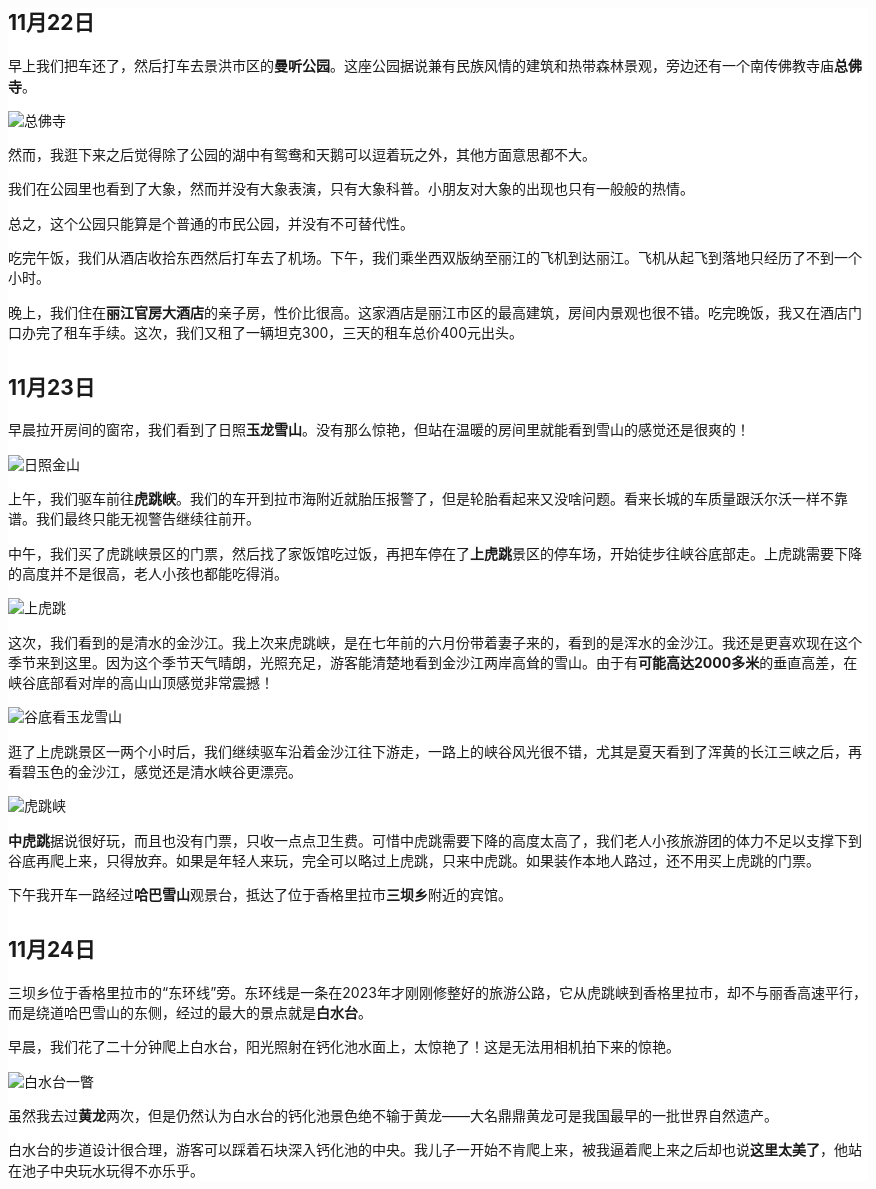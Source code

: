 ## 11月22日

早上我们把车还了，然后打车去景洪市区的**曼听公园**。这座公园据说兼有民族风情的建筑和热带森林景观，旁边还有一个南传佛教寺庙**总佛寺**。

![总佛寺](./images/总佛寺.jpg)

然而，我逛下来之后觉得除了公园的湖中有鸳鸯和天鹅可以逗着玩之外，其他方面意思都不大。

我们在公园里也看到了大象，然而并没有大象表演，只有大象科普。小朋友对大象的出现也只有一般般的热情。

总之，这个公园只能算是个普通的市民公园，并没有不可替代性。

吃完午饭，我们从酒店收拾东西然后打车去了机场。下午，我们乘坐西双版纳至丽江的飞机到达丽江。飞机从起飞到落地只经历了不到一个小时。

晚上，我们住在**丽江官房大酒店**的亲子房，性价比很高。这家酒店是丽江市区的最高建筑，房间内景观也很不错。吃完晚饭，我又在酒店门口办完了租车手续。这次，我们又租了一辆坦克300，三天的租车总价400元出头。

## 11月23日

早晨拉开房间的窗帘，我们看到了日照**玉龙雪山**。没有那么惊艳，但站在温暖的房间里就能看到雪山的感觉还是很爽的！

![日照金山](./images/日照金山.jpg)

上午，我们驱车前往**虎跳峡**。我们的车开到拉市海附近就胎压报警了，但是轮胎看起来又没啥问题。看来长城的车质量跟沃尔沃一样不靠谱。我们最终只能无视警告继续往前开。

中午，我们买了虎跳峡景区的门票，然后找了家饭馆吃过饭，再把车停在了**上虎跳**景区的停车场，开始徒步往峡谷底部走。上虎跳需要下降的高度并不是很高，老人小孩也都能吃得消。

![上虎跳](./images/上虎跳.jpg)

这次，我们看到的是清水的金沙江。我上次来虎跳峡，是在七年前的六月份带着妻子来的，看到的是浑水的金沙江。我还是更喜欢现在这个季节来到这里。因为这个季节天气晴朗，光照充足，游客能清楚地看到金沙江两岸高耸的雪山。由于有**可能高达2000多米**的垂直高差，在峡谷底部看对岸的高山山顶感觉非常震撼！

![谷底看玉龙雪山](./images/谷底看玉龙雪山.jpg)

逛了上虎跳景区一两个小时后，我们继续驱车沿着金沙江往下游走，一路上的峡谷风光很不错，尤其是夏天看到了浑黄的长江三峡之后，再看碧玉色的金沙江，感觉还是清水峡谷更漂亮。

<video src="./images/中虎跳.mp4" width="auto" controls></video>

![虎跳峡](./images/虎跳峡.jpg)

**中虎跳**据说很好玩，而且也没有门票，只收一点点卫生费。可惜中虎跳需要下降的高度太高了，我们老人小孩旅游团的体力不足以支撑下到谷底再爬上来，只得放弃。如果是年轻人来玩，完全可以略过上虎跳，只来中虎跳。如果装作本地人路过，还不用买上虎跳的门票。

下午我开车一路经过**哈巴雪山**观景台，抵达了位于香格里拉市**三坝乡**附近的宾馆。

## 11月24日

三坝乡位于香格里拉市的“东环线”旁。东环线是一条在2023年才刚刚修整好的旅游公路，它从虎跳峡到香格里拉市，却不与丽香高速平行，而是绕道哈巴雪山的东侧，经过的最大的景点就是**白水台**。

早晨，我们花了二十分钟爬上白水台，阳光照射在钙化池水面上，太惊艳了！这是无法用相机拍下来的惊艳。

![白水台一瞥](./images/白水台一瞥.jpg)

虽然我去过**黄龙**两次，但是仍然认为白水台的钙化池景色绝不输于黄龙——大名鼎鼎黄龙可是我国最早的一批世界自然遗产。

白水台的步道设计很合理，游客可以踩着石块深入钙化池的中央。我儿子一开始不肯爬上来，被我逼着爬上来之后却也说**这里太美了**，他站在池子中央玩水玩得不亦乐乎。
